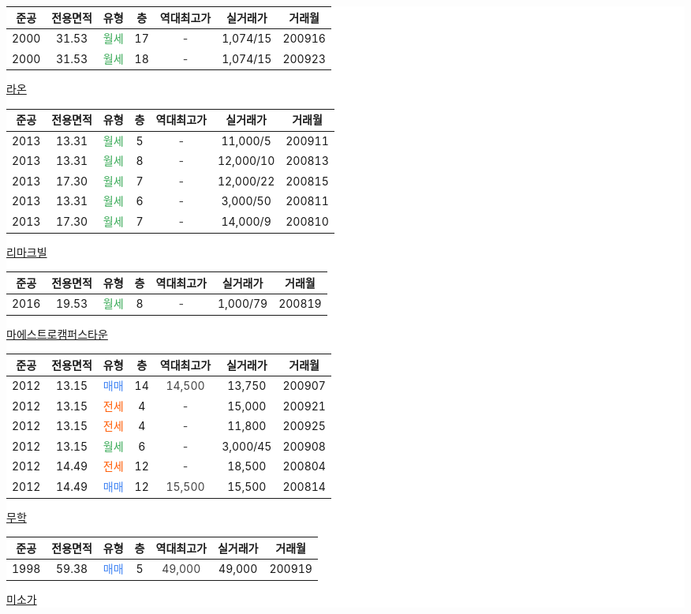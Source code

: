 |준공|전용면적|유형|층|역대최고가|실거래가|거래월|
|:---:|:---:|:---:|:---:|:---:|:---:|:---:|
|2000|31.53|<span style="color:#34a853">월세</span>|17|<span style="color:#444444">-</span>|1,074/15|200916|
|2000|31.53|<span style="color:#34a853">월세</span>|18|<span style="color:#444444">-</span>|1,074/15|200923|

[라온](https://search.naver.com/search.naver?query=%EC%84%9C%EC%9A%B8%ED%8A%B9%EB%B3%84%EC%8B%9C+%EA%B4%80%EC%95%85%EA%B5%AC+%EB%B4%89%EC%B2%9C%EB%8F%99+%EB%9D%BC%EC%98%A8)

|준공|전용면적|유형|층|역대최고가|실거래가|거래월|
|:---:|:---:|:---:|:---:|:---:|:---:|:---:|
|2013|13.31|<span style="color:#34a853">월세</span>|5|<span style="color:#444444">-</span>|11,000/5|200911|
|2013|13.31|<span style="color:#34a853">월세</span>|8|<span style="color:#444444">-</span>|12,000/10|200813|
|2013|17.30|<span style="color:#34a853">월세</span>|7|<span style="color:#444444">-</span>|12,000/22|200815|
|2013|13.31|<span style="color:#34a853">월세</span>|6|<span style="color:#444444">-</span>|3,000/50|200811|
|2013|17.30|<span style="color:#34a853">월세</span>|7|<span style="color:#444444">-</span>|14,000/9|200810|

[리마크빌](https://search.naver.com/search.naver?query=%EC%84%9C%EC%9A%B8%ED%8A%B9%EB%B3%84%EC%8B%9C+%EA%B4%80%EC%95%85%EA%B5%AC+%EB%B4%89%EC%B2%9C%EB%8F%99+%EB%A6%AC%EB%A7%88%ED%81%AC%EB%B9%8C)

|준공|전용면적|유형|층|역대최고가|실거래가|거래월|
|:---:|:---:|:---:|:---:|:---:|:---:|:---:|
|2016|19.53|<span style="color:#34a853">월세</span>|8|<span style="color:#444444">-</span>|1,000/79|200819|

[마에스트로캠퍼스타운](https://search.naver.com/search.naver?query=%EC%84%9C%EC%9A%B8%ED%8A%B9%EB%B3%84%EC%8B%9C+%EA%B4%80%EC%95%85%EA%B5%AC+%EB%B4%89%EC%B2%9C%EB%8F%99+%EB%A7%88%EC%97%90%EC%8A%A4%ED%8A%B8%EB%A1%9C%EC%BA%A0%ED%8D%BC%EC%8A%A4%ED%83%80%EC%9A%B4)

|준공|전용면적|유형|층|역대최고가|실거래가|거래월|
|:---:|:---:|:---:|:---:|:---:|:---:|:---:|
|2012|13.15|<span style="color:#4285f3">매매</span>|14|<span style="color:#444444">14,500</span>|13,750|200907|
|2012|13.15|<span style="color:#ff5a00">전세</span>|4|<span style="color:#444444">-</span>|15,000|200921|
|2012|13.15|<span style="color:#ff5a00">전세</span>|4|<span style="color:#444444">-</span>|11,800|200925|
|2012|13.15|<span style="color:#34a853">월세</span>|6|<span style="color:#444444">-</span>|3,000/45|200908|
|2012|14.49|<span style="color:#ff5a00">전세</span>|12|<span style="color:#444444">-</span>|18,500|200804|
|2012|14.49|<span style="color:#4285f3">매매</span>|12|<span style="color:#444444">15,500</span>|15,500|200814|

[무학](https://search.naver.com/search.naver?query=%EC%84%9C%EC%9A%B8%ED%8A%B9%EB%B3%84%EC%8B%9C+%EA%B4%80%EC%95%85%EA%B5%AC+%EB%B4%89%EC%B2%9C%EB%8F%99+%EB%AC%B4%ED%95%99)

|준공|전용면적|유형|층|역대최고가|실거래가|거래월|
|:---:|:---:|:---:|:---:|:---:|:---:|:---:|
|1998|59.38|<span style="color:#4285f3">매매</span>|5|<span style="color:#444444">49,000</span>|49,000|200919|

[미소가](https://search.naver.com/search.naver?query=%EC%84%9C%EC%9A%B8%ED%8A%B9%EB%B3%84%EC%8B%9C+%EA%B4%80%EC%95%85%EA%B5%AC+%EB%B4%89%EC%B2%9C%EB%8F%99+%EB%AF%B8%EC%86%8C%EA%B0%80)
